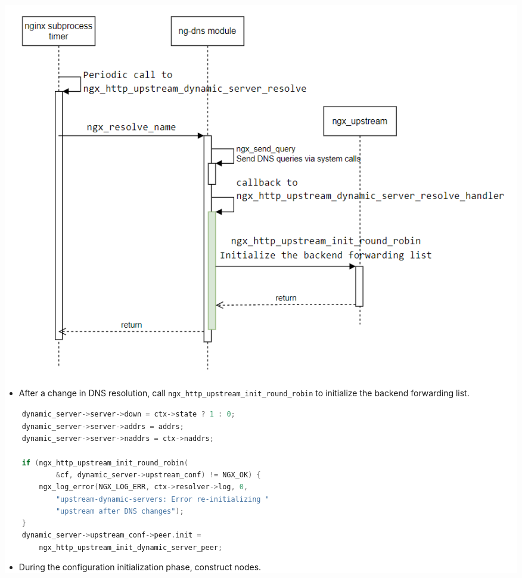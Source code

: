 ![image-20240914152241990](nginx_dynamic_server_EN.assets/image-20240914152241990.png)

- After a change in DNS resolution, call `ngx_http_upstream_init_round_robin` to initialize the backend forwarding list.


```c
    dynamic_server->server->down = ctx->state ? 1 : 0;
    dynamic_server->server->addrs = addrs;
    dynamic_server->server->naddrs = ctx->naddrs;

    if (ngx_http_upstream_init_round_robin(
            &cf, dynamic_server->upstream_conf) != NGX_OK) {
        ngx_log_error(NGX_LOG_ERR, ctx->resolver->log, 0,
            "upstream-dynamic-servers: Error re-initializing "
            "upstream after DNS changes");
    }
    dynamic_server->upstream_conf->peer.init =
        ngx_http_upstream_init_dynamic_server_peer;
```

- During the configuration initialization phase, construct nodes.
